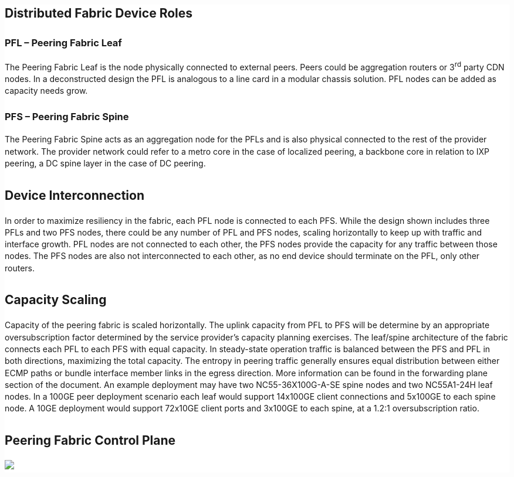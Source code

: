 ## Distributed Fabric Device Roles

### PFL – Peering Fabric Leaf

The Peering Fabric Leaf is the node physically connected to external
peers. Peers could be aggregation routers or 3<sup>rd</sup> party CDN
nodes. In a deconstructed design the PFL is analogous to a line card in
a modular chassis solution. PFL nodes can be added as capacity needs
grow.

### PFS – Peering Fabric Spine

The Peering Fabric Spine acts as an aggregation node for the PFLs and is
also physical connected to the rest of the provider network. The
provider network could refer to a metro core in the case of localized
peering, a backbone core in relation to IXP peering, a DC spine layer in
the case of DC peering.

## Device Interconnection

In order to maximize resiliency in the fabric, each PFL node is
connected to each PFS. While the design shown includes three PFLs and
two PFS nodes, there could be any number of PFL and PFS nodes, scaling
horizontally to keep up with traffic and interface growth. PFL nodes are
not connected to each other, the PFS nodes provide the capacity for any
traffic between those nodes. The PFS nodes are also not interconnected
to each other, as no end device should terminate on the PFL, only other
routers.

## Capacity Scaling

Capacity of the peering fabric is scaled horizontally. The uplink
capacity from PFL to PFS will be determine by an appropriate
oversubscription factor determined by the service provider’s capacity
planning exercises. The leaf/spine architecture of the fabric connects
each PFL to each PFS with equal capacity. In steady-state operation
traffic is balanced between the PFS and PFL in both directions,
maximizing the total capacity. The entropy in peering traffic generally
ensures equal distribution between either ECMP paths or bundle interface
member links in the egress direction. More information can be found in
the forwarding plane section of the document. An example deployment may
have two NC55-36X100G-A-SE spine nodes and two NC55A1-24H leaf nodes. In
a 100GE peer deployment scenario each leaf would support 14x100GE client
connections and 5x100GE to each spine node. A 10GE deployment would
support 72x10GE client ports and 3x100GE to each spine, at a 1.2:1
oversubscription ratio.

## Peering Fabric Control Plane

![](http://xrdocs.io/design/images/cpf-hld/control-plane.png)
